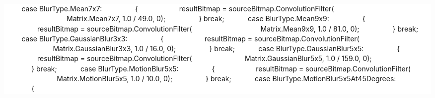 &nbsp;&nbsp;&nbsp;&nbsp;&nbsp;&nbsp;&nbsp;&nbsp;&nbsp;<span class="cs__keyword">case</span>&nbsp;BlurType.Mean7x7:&nbsp;&nbsp;
&nbsp;&nbsp;&nbsp;&nbsp;&nbsp;&nbsp;&nbsp;&nbsp;&nbsp;&nbsp;&nbsp;&nbsp;&nbsp;&nbsp;{&nbsp;&nbsp;&nbsp;
&nbsp;&nbsp;&nbsp;&nbsp;&nbsp;&nbsp;&nbsp;&nbsp;&nbsp;&nbsp;&nbsp;&nbsp;&nbsp;&nbsp;&nbsp;&nbsp;&nbsp;resultBitmap&nbsp;=&nbsp;sourceBitmap.ConvolutionFilter(&nbsp;&nbsp;
&nbsp;&nbsp;&nbsp;&nbsp;&nbsp;&nbsp;&nbsp;&nbsp;&nbsp;&nbsp;&nbsp;&nbsp;&nbsp;&nbsp;&nbsp;&nbsp;&nbsp;&nbsp;&nbsp;&nbsp;&nbsp;&nbsp;&nbsp;&nbsp;&nbsp;&nbsp;&nbsp;&nbsp;&nbsp;&nbsp;&nbsp;&nbsp;Matrix.Mean7x7,&nbsp;<span class="cs__number">1.0</span>&nbsp;/&nbsp;<span class="cs__number">49.0</span>,&nbsp;<span class="cs__number">0</span>);&nbsp;&nbsp;
&nbsp;&nbsp;&nbsp;&nbsp;&nbsp;&nbsp;&nbsp;&nbsp;&nbsp;&nbsp;&nbsp;&nbsp;&nbsp;&nbsp;}&nbsp;<span class="cs__keyword">break</span>;&nbsp;&nbsp;
&nbsp;&nbsp;&nbsp;&nbsp;&nbsp;&nbsp;&nbsp;&nbsp;&nbsp;<span class="cs__keyword">case</span>&nbsp;BlurType.Mean9x9:&nbsp;&nbsp;
&nbsp;&nbsp;&nbsp;&nbsp;&nbsp;&nbsp;&nbsp;&nbsp;&nbsp;&nbsp;&nbsp;&nbsp;&nbsp;&nbsp;{&nbsp;&nbsp;&nbsp;
&nbsp;&nbsp;&nbsp;&nbsp;&nbsp;&nbsp;&nbsp;&nbsp;&nbsp;&nbsp;&nbsp;&nbsp;&nbsp;&nbsp;&nbsp;&nbsp;&nbsp;resultBitmap&nbsp;=&nbsp;sourceBitmap.ConvolutionFilter(&nbsp;&nbsp;
&nbsp;&nbsp;&nbsp;&nbsp;&nbsp;&nbsp;&nbsp;&nbsp;&nbsp;&nbsp;&nbsp;&nbsp;&nbsp;&nbsp;&nbsp;&nbsp;&nbsp;&nbsp;&nbsp;&nbsp;&nbsp;&nbsp;&nbsp;&nbsp;&nbsp;&nbsp;&nbsp;&nbsp;&nbsp;&nbsp;&nbsp;&nbsp;Matrix.Mean9x9,&nbsp;<span class="cs__number">1.0</span>&nbsp;/&nbsp;<span class="cs__number">81.0</span>,&nbsp;<span class="cs__number">0</span>);&nbsp;&nbsp;
&nbsp;&nbsp;&nbsp;&nbsp;&nbsp;&nbsp;&nbsp;&nbsp;&nbsp;&nbsp;&nbsp;&nbsp;&nbsp;&nbsp;}&nbsp;<span class="cs__keyword">break</span>;&nbsp;&nbsp;
&nbsp;&nbsp;&nbsp;&nbsp;&nbsp;&nbsp;&nbsp;&nbsp;&nbsp;<span class="cs__keyword">case</span>&nbsp;BlurType.GaussianBlur3x3:&nbsp;&nbsp;
&nbsp;&nbsp;&nbsp;&nbsp;&nbsp;&nbsp;&nbsp;&nbsp;&nbsp;&nbsp;&nbsp;&nbsp;&nbsp;&nbsp;{&nbsp;&nbsp;&nbsp;
&nbsp;&nbsp;&nbsp;&nbsp;&nbsp;&nbsp;&nbsp;&nbsp;&nbsp;&nbsp;&nbsp;&nbsp;&nbsp;&nbsp;&nbsp;&nbsp;&nbsp;resultBitmap&nbsp;=&nbsp;sourceBitmap.ConvolutionFilter(&nbsp;&nbsp;
&nbsp;&nbsp;&nbsp;&nbsp;&nbsp;&nbsp;&nbsp;&nbsp;&nbsp;&nbsp;&nbsp;&nbsp;&nbsp;&nbsp;&nbsp;&nbsp;&nbsp;&nbsp;&nbsp;&nbsp;&nbsp;&nbsp;&nbsp;&nbsp;&nbsp;Matrix.GaussianBlur3x3,&nbsp;<span class="cs__number">1.0</span>&nbsp;/&nbsp;<span class="cs__number">16.0</span>,&nbsp;<span class="cs__number">0</span>);&nbsp;&nbsp;
&nbsp;&nbsp;&nbsp;&nbsp;&nbsp;&nbsp;&nbsp;&nbsp;&nbsp;&nbsp;&nbsp;&nbsp;&nbsp;&nbsp;}&nbsp;<span class="cs__keyword">break</span>;&nbsp;&nbsp;
&nbsp;&nbsp;&nbsp;&nbsp;&nbsp;&nbsp;&nbsp;&nbsp;&nbsp;<span class="cs__keyword">case</span>&nbsp;BlurType.GaussianBlur5x5:&nbsp;&nbsp;
&nbsp;&nbsp;&nbsp;&nbsp;&nbsp;&nbsp;&nbsp;&nbsp;&nbsp;&nbsp;&nbsp;&nbsp;&nbsp;&nbsp;{&nbsp;&nbsp;&nbsp;
&nbsp;&nbsp;&nbsp;&nbsp;&nbsp;&nbsp;&nbsp;&nbsp;&nbsp;&nbsp;&nbsp;&nbsp;&nbsp;&nbsp;&nbsp;&nbsp;&nbsp;resultBitmap&nbsp;=&nbsp;sourceBitmap.ConvolutionFilter(&nbsp;&nbsp;
&nbsp;&nbsp;&nbsp;&nbsp;&nbsp;&nbsp;&nbsp;&nbsp;&nbsp;&nbsp;&nbsp;&nbsp;&nbsp;&nbsp;&nbsp;&nbsp;&nbsp;&nbsp;&nbsp;&nbsp;&nbsp;&nbsp;&nbsp;&nbsp;Matrix.GaussianBlur5x5,&nbsp;<span class="cs__number">1.0</span>&nbsp;/&nbsp;<span class="cs__number">159.0</span>,&nbsp;<span class="cs__number">0</span>);&nbsp;&nbsp;
&nbsp;&nbsp;&nbsp;&nbsp;&nbsp;&nbsp;&nbsp;&nbsp;&nbsp;&nbsp;&nbsp;&nbsp;&nbsp;&nbsp;}&nbsp;<span class="cs__keyword">break</span>;&nbsp;&nbsp;
&nbsp;&nbsp;&nbsp;&nbsp;&nbsp;&nbsp;&nbsp;&nbsp;&nbsp;<span class="cs__keyword">case</span>&nbsp;BlurType.MotionBlur5x5:&nbsp;&nbsp;
&nbsp;&nbsp;&nbsp;&nbsp;&nbsp;&nbsp;&nbsp;&nbsp;&nbsp;&nbsp;&nbsp;&nbsp;&nbsp;&nbsp;{&nbsp;&nbsp;&nbsp;
&nbsp;&nbsp;&nbsp;&nbsp;&nbsp;&nbsp;&nbsp;&nbsp;&nbsp;&nbsp;&nbsp;&nbsp;&nbsp;&nbsp;&nbsp;&nbsp;&nbsp;resultBitmap&nbsp;=&nbsp;sourceBitmap.ConvolutionFilter(&nbsp;&nbsp;
&nbsp;&nbsp;&nbsp;&nbsp;&nbsp;&nbsp;&nbsp;&nbsp;&nbsp;&nbsp;&nbsp;&nbsp;&nbsp;&nbsp;&nbsp;&nbsp;&nbsp;&nbsp;&nbsp;&nbsp;&nbsp;&nbsp;&nbsp;&nbsp;&nbsp;&nbsp;&nbsp;Matrix.MotionBlur5x5,&nbsp;<span class="cs__number">1.0</span>&nbsp;/&nbsp;<span class="cs__number">10.0</span>,&nbsp;<span class="cs__number">0</span>);&nbsp;&nbsp;
&nbsp;&nbsp;&nbsp;&nbsp;&nbsp;&nbsp;&nbsp;&nbsp;&nbsp;&nbsp;&nbsp;&nbsp;&nbsp;&nbsp;}&nbsp;<span class="cs__keyword">break</span>;&nbsp;&nbsp;
&nbsp;&nbsp;&nbsp;&nbsp;&nbsp;&nbsp;&nbsp;&nbsp;&nbsp;<span class="cs__keyword">case</span>&nbsp;BlurType.MotionBlur5x5At45Degrees:&nbsp;&nbsp;
&nbsp;&nbsp;&nbsp;&nbsp;&nbsp;&nbsp;&nbsp;&nbsp;&nbsp;&nbsp;&nbsp;&nbsp;&nbsp;&nbsp;{&nbsp;&nbsp;&nbsp;